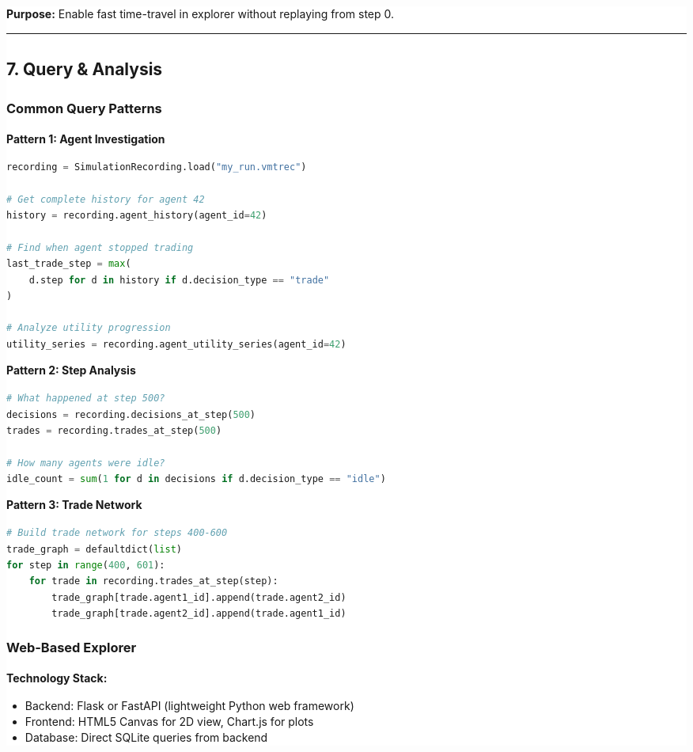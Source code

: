 **Purpose:** Enable fast time-travel in explorer without replaying from step 0.

______________________________________________________________________

## 7. Query & Analysis

### Common Query Patterns

**Pattern 1: Agent Investigation**

```python
recording = SimulationRecording.load("my_run.vmtrec")

# Get complete history for agent 42
history = recording.agent_history(agent_id=42)

# Find when agent stopped trading
last_trade_step = max(
    d.step for d in history if d.decision_type == "trade"
)

# Analyze utility progression
utility_series = recording.agent_utility_series(agent_id=42)
```

**Pattern 2: Step Analysis**

```python
# What happened at step 500?
decisions = recording.decisions_at_step(500)
trades = recording.trades_at_step(500)

# How many agents were idle?
idle_count = sum(1 for d in decisions if d.decision_type == "idle")
```

**Pattern 3: Trade Network**

```python
# Build trade network for steps 400-600
trade_graph = defaultdict(list)
for step in range(400, 601):
    for trade in recording.trades_at_step(step):
        trade_graph[trade.agent1_id].append(trade.agent2_id)
        trade_graph[trade.agent2_id].append(trade.agent1_id)
```

### Web-Based Explorer

**Technology Stack:**

- Backend: Flask or FastAPI (lightweight Python web framework)
- Frontend: HTML5 Canvas for 2D view, Chart.js for plots
- Database: Direct SQLite queries from backend
